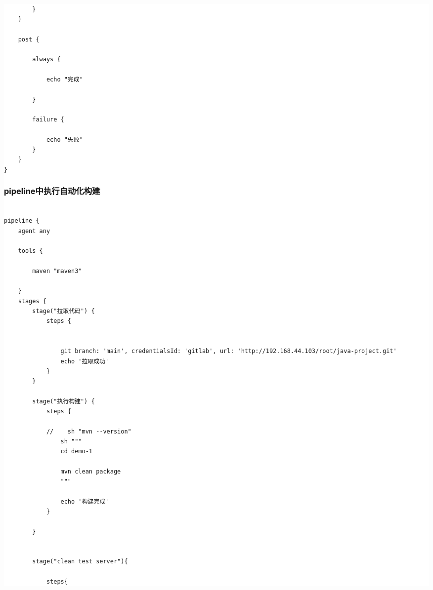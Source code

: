 ```
        }
    }
    
    post {
        
        always {
            
            echo "完成"
            
        }
        
        failure {
            
            echo "失败"
        }
    }
}

```



### pipeline中执行自动化构建

```

pipeline {
    agent any

    tools {
        
        maven "maven3"
        
    }
    stages {
        stage("拉取代码") {
            steps {
                
                
                git branch: 'main', credentialsId: 'gitlab', url: 'http://192.168.44.103/root/java-project.git'
                echo '拉取成功'
            }
        }

        stage("执行构建") {
            steps {
                
            //    sh "mvn --version"
                sh """ 
                cd demo-1
                
                mvn clean package
                """
                
                echo '构建完成'
            }

        }
        
        
        stage("clean test server"){
            
            steps{
```